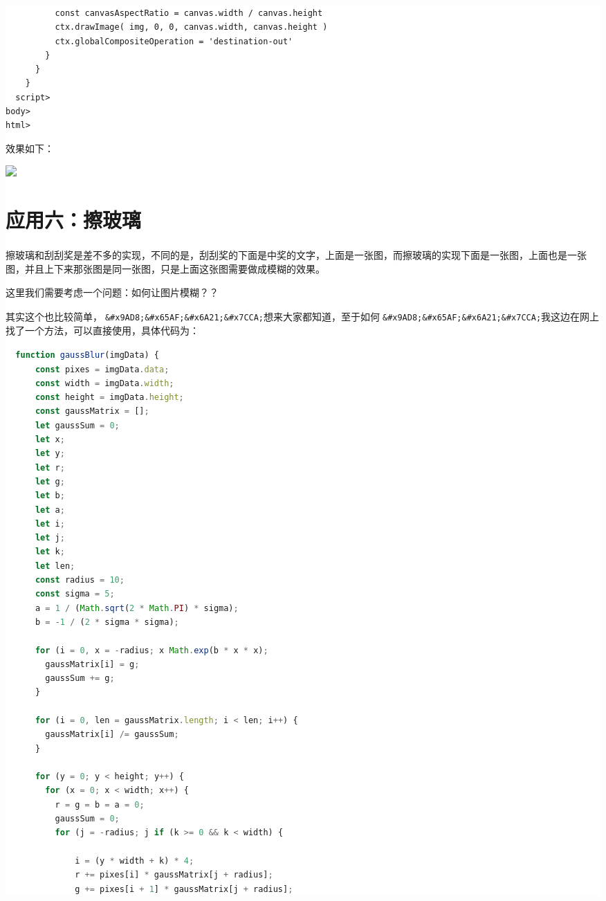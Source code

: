 ```html
          const canvasAspectRatio = canvas.width / canvas.height
          ctx.drawImage( img, 0, 0, canvas.width, canvas.height )
          ctx.globalCompositeOperation = 'destination-out'
        }
      }
    }
  script>
body>
html>
```

效果如下：

![](https://p1-juejin.byteimg.com/tos-cn-i-k3u1fbpfcp/a6453764c248446ea4d6be54e8093bec~tplv-k3u1fbpfcp-zoom-in-crop-mark:1512:0:0:0.awebp?)

# 应用六：擦玻璃

擦玻璃和刮刮奖是差不多的实现，不同的是，刮刮奖的下面是中奖的文字，上面是一张图，而擦玻璃的实现下面是一张图，上面也是一张图，并且上下来那张图是同一张图，只是上面这张图需要做成模糊的效果。

这里我们需要考虑一个问题：如何让图片模糊？？

其实这个也比较简单， `&#x9AD8;&#x65AF;&#x6A21;&#x7CCA;`想来大家都知道，至于如何 `&#x9AD8;&#x65AF;&#x6A21;&#x7CCA;`我这边在网上找了一个方法，可以直接使用，具体代码为：

```js
  function gaussBlur(imgData) {
      const pixes = imgData.data;
      const width = imgData.width;
      const height = imgData.height;
      const gaussMatrix = [];
      let gaussSum = 0;
      let x;
      let y;
      let r;
      let g;
      let b;
      let a;
      let i;
      let j;
      let k;
      let len;
      const radius = 10;
      const sigma = 5;
      a = 1 / (Math.sqrt(2 * Math.PI) * sigma);
      b = -1 / (2 * sigma * sigma);

      for (i = 0, x = -radius; x Math.exp(b * x * x);
        gaussMatrix[i] = g;
        gaussSum += g;
      }

      for (i = 0, len = gaussMatrix.length; i < len; i++) {
        gaussMatrix[i] /= gaussSum;
      }

      for (y = 0; y < height; y++) {
        for (x = 0; x < width; x++) {
          r = g = b = a = 0;
          gaussSum = 0;
          for (j = -radius; j if (k >= 0 && k < width) {

              i = (y * width + k) * 4;
              r += pixes[i] * gaussMatrix[j + radius];
              g += pixes[i + 1] * gaussMatrix[j + radius];
```